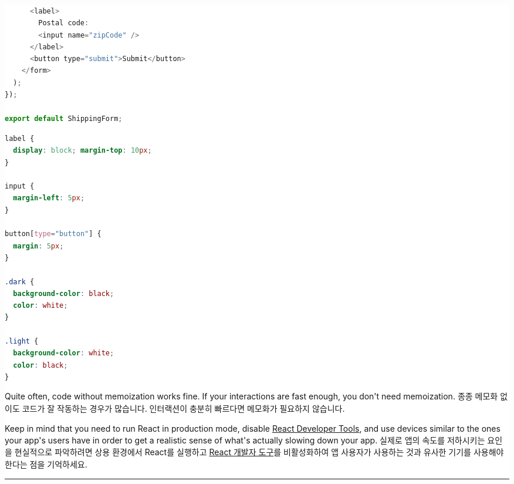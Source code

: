 ```js src/ShippingForm.js
      <label>
        Postal code:
        <input name="zipCode" />
      </label>
      <button type="submit">Submit</button>
    </form>
  );
});

export default ShippingForm;
```

```css
label {
  display: block; margin-top: 10px;
}

input {
  margin-left: 5px;
}

button[type="button"] {
  margin: 5px;
}

.dark {
  background-color: black;
  color: white;
}

.light {
  background-color: white;
  color: black;
}
```

</Sandpack>


Quite often, code without memoization works fine. If your interactions are fast enough, you don't need memoization.
<Trans>종종 메모화 없이도 코드가 잘 작동하는 경우가 많습니다. 인터랙션이 충분히 빠르다면 메모화가 필요하지 않습니다.</Trans>

Keep in mind that you need to run React in production mode, disable [React Developer Tools](/learn/react-developer-tools), and use devices similar to the ones your app's users have in order to get a realistic sense of what's actually slowing down your app.
<Trans>실제로 앱의 속도를 저하시키는 요인을 현실적으로 파악하려면 상용 환경에서 React를 실행하고 [React 개발자 도구](/learn/react-developer-tools)를 비활성화하여 앱 사용자가 사용하는 것과 유사한 기기를 사용해야 한다는 점을 기억하세요.</Trans>

<Solution />

</Recipes>

---
